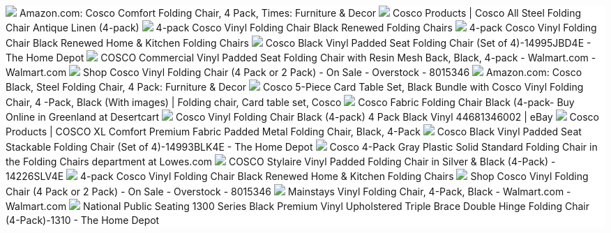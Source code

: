 [ ![](https://images-na.ssl-images-amazon.com/images/I/31XmHQBM6FL._AC_SY400_.jpg)](https://images-na.ssl-images-amazon.com/images/I/31XmHQBM6FL._AC_SY400_.jpg) Amazon.com: Cosco Comfort Folding Chair, 4 Pack, Times: Furniture & Decor
[ ![](https://www.coscoproducts.com/CoscoProductsFiles2/ProductImages/2000_2000_2764_4710.jpg)](https://www.coscoproducts.com/CoscoProductsFiles2/ProductImages/2000_2000_2764_4710.jpg) Cosco Products | Cosco All Steel Folding Chair Antique Linen (4-pack)
[ ![](https://richmedia.ca-richimage.com/ImageDelivery/imageService?profileId=12026539&id=1582799&recipeId=500)](https://richmedia.ca-richimage.com/ImageDelivery/imageService?profileId=12026539&id=1582799&recipeId=500) 4-pack Cosco Vinyl Folding Chair Black Renewed Folding Chairs
[ ![](https://images-na.ssl-images-amazon.com/images/I/51uR7erG9TL._SX466_.jpg)](https://images-na.ssl-images-amazon.com/images/I/51uR7erG9TL._SX466_.jpg) 4-pack Cosco Vinyl Folding Chair Black Renewed Home & Kitchen Folding Chairs
[ ![](https://images.homedepot-static.com/productImages/5e02b1be-a298-4f08-8ec9-02da15d812e3/svn/black-cosco-folding-chairs-14995jbd4e-64_1000.jpg)](https://images.homedepot-static.com/productImages/5e02b1be-a298-4f08-8ec9-02da15d812e3/svn/black-cosco-folding-chairs-14995jbd4e-64_1000.jpg) Cosco Black Vinyl Padded Seat Folding Chair (Set of 4)-14995JBD4E - The  Home Depot
[ ![](https://i5.walmartimages.com/asr/bc2c1356-de24-43d6-875f-44ee5ad4c0c1_1.d78ee56c55b9c34cadeee50964525f8e.jpeg)](https://i5.walmartimages.com/asr/bc2c1356-de24-43d6-875f-44ee5ad4c0c1_1.d78ee56c55b9c34cadeee50964525f8e.jpeg) COSCO Commercial Vinyl Padded Seat Folding Chair with Resin Mesh Back, Black,  4-pack - Walmart.com - Walmart.com
[ ![](https://ak1.ostkcdn.com/images/products/8015346/Cosco-Vinyl-Folding-Chair-4-Pack-or-2-Pack-54f43056-c84a-4766-9ef1-92f399b4b602.jpg)](https://ak1.ostkcdn.com/images/products/8015346/Cosco-Vinyl-Folding-Chair-4-Pack-or-2-Pack-54f43056-c84a-4766-9ef1-92f399b4b602.jpg) Shop Cosco Vinyl Folding Chair (4 Pack or 2 Pack) - On Sale - Overstock -  8015346
[ ![](https://images-na.ssl-images-amazon.com/images/I/61bt%2BciHD0L._AC_SY550_.jpg)](https://images-na.ssl-images-amazon.com/images/I/61bt%2BciHD0L._AC_SY550_.jpg) Amazon.com: Cosco Black, Steel Folding Chair, 4 Pack: Furniture & Decor
[ ![](https://i.pinimg.com/564x/6f/84/8f/6f848f584f8426fa2461a81e344b2a3a.jpg)](https://i.pinimg.com/564x/6f/84/8f/6f848f584f8426fa2461a81e344b2a3a.jpg) Cosco 5-Piece Card Table Set, Black Bundle with Cosco Vinyl Folding Chair, 4 -Pack, Black (With images) | Folding chair, Card table set, Cosco
[ ![](https://m.media-amazon.com/images/I/41RKqVLTFoL.jpg)](https://m.media-amazon.com/images/I/41RKqVLTFoL.jpg) Cosco Fabric Folding Chair Black (4-pack- Buy Online in Greenland at  Desertcart
[ ![](https://images-na.ssl-images-amazon.com/images/I/31Sjc5PL6XL.jpg)](https://images-na.ssl-images-amazon.com/images/I/31Sjc5PL6XL.jpg) Cosco Vinyl Folding Chair Black (4-pack) 4 Pack Black Vinyl 44681346002 |  eBay
[ ![](https://www.coscoproducts.com/CoscoProductsFiles2/ProductImages/2000_2000_13445_sourceimage.jpg)](https://www.coscoproducts.com/CoscoProductsFiles2/ProductImages/2000_2000_13445_sourceimage.jpg) Cosco Products | COSCO XL Comfort Premium Fabric Padded Metal Folding Chair,  Black, 4-Pack
[ ![](https://images.homedepot-static.com/productImages/7e6f2aa0-4a69-4a6d-a297-42578d971550/svn/black-cosco-folding-chairs-14993blk4e-1f_600.jpg)](https://images.homedepot-static.com/productImages/7e6f2aa0-4a69-4a6d-a297-42578d971550/svn/black-cosco-folding-chairs-14993blk4e-1f_600.jpg) Cosco Black Vinyl Padded Seat Stackable Folding Chair (Set of 4)-14993BLK4E  - The Home Depot
[ ![](http://mobileimages.lowes.com/product/converted/044681/044681602733.jpg?size=pdhi)](http://mobileimages.lowes.com/product/converted/044681/044681602733.jpg?size=pdhi) Cosco 4-Pack Gray Plastic Solid Standard Folding Chair in the Folding Chairs  department at Lowes.com
[ ![](https://media.cymaxstores.com/Images/4915/2003724-2-L.jpg)](https://media.cymaxstores.com/Images/4915/2003724-2-L.jpg) COSCO Stylaire Vinyl Padded Folding Chair in Silver & Black (4-Pack) -  14226SLV4E
[ ![](https://images-na.ssl-images-amazon.com/images/I/617dOGsltzL._SY741_.jpg)](https://images-na.ssl-images-amazon.com/images/I/617dOGsltzL._SY741_.jpg) 4-pack Cosco Vinyl Folding Chair Black Renewed Home & Kitchen Folding Chairs
[ ![](https://ak1.ostkcdn.com/images/products/8015346/Cosco-Vinyl-Folding-Chair-4-Pack-or-2-Pack-09a84ddd-4b6d-4389-a93a-984d5a18aa63.jpg)](https://ak1.ostkcdn.com/images/products/8015346/Cosco-Vinyl-Folding-Chair-4-Pack-or-2-Pack-09a84ddd-4b6d-4389-a93a-984d5a18aa63.jpg) Shop Cosco Vinyl Folding Chair (4 Pack or 2 Pack) - On Sale - Overstock -  8015346
[ ![](https://i5.walmartimages.com/asr/bd4ddb7e-37c6-46eb-bfa3-43d0ccf14243_2.fb159119dc66810a94e0f70a2107ae8c.jpeg)](https://i5.walmartimages.com/asr/bd4ddb7e-37c6-46eb-bfa3-43d0ccf14243_2.fb159119dc66810a94e0f70a2107ae8c.jpeg) Mainstays Vinyl Folding Chair, 4-Pack, Black - Walmart.com - Walmart.com
[ ![](https://images.homedepot-static.com/productImages/80ca88b8-2c3b-4707-8af0-0f6e5f03683c/svn/black-national-public-seating-folding-chairs-1310-64_600.jpg)](https://images.homedepot-static.com/productImages/80ca88b8-2c3b-4707-8af0-0f6e5f03683c/svn/black-national-public-seating-folding-chairs-1310-64_600.jpg) National Public Seating 1300 Series Black Premium Vinyl Upholstered Triple  Brace Double Hinge Folding Chair (4-Pack)-1310 - The Home Depot